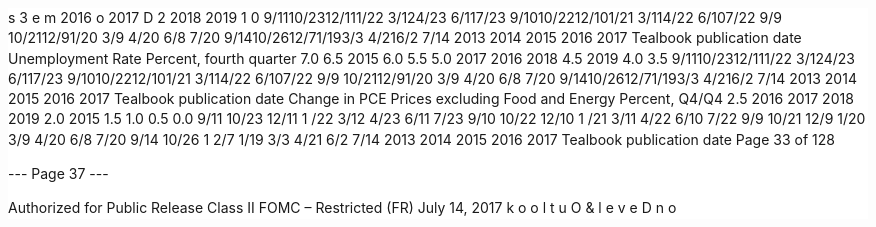 s
3 e
m
2016
o
2017 D
2
2018 2019
1
0
9/1110/2312/111/22 3/124/23 6/117/23 9/1010/2212/101/21 3/114/22 6/107/22 9/9 10/2112/91/20 3/9 4/20 6/8 7/20 9/1410/2612/71/193/3 4/216/2 7/14
2013 2014 2015 2016 2017
Tealbook publication date
Unemployment Rate
Percent, fourth quarter
7.0
6.5
2015
6.0
5.5
5.0
2017
2016 2018
4.5
2019 4.0
3.5
9/1110/2312/111/22 3/124/23 6/117/23 9/1010/2212/101/21 3/114/22 6/107/22 9/9 10/2112/91/20 3/9 4/20 6/8 7/20 9/1410/2612/71/193/3 4/216/2 7/14
2013 2014 2015 2016 2017
Tealbook publication date
Change in PCE Prices excluding Food and Energy
Percent, Q4/Q4
2.5
2016 2017 2018 2019 2.0
2015 1.5
1.0
0.5
0.0
9/11 10/23 12/11 1 /22 3/12 4/23 6/11 7/23 9/10 10/22 12/10 1 /21 3/11 4/22 6/10 7/22 9/9 10/21 12/9 1/20 3/9 4/20 6/8 7/20 9/14 10/26 1 2/7 1/19 3/3 4/21 6/2 7/14
2013 2014 2015 2016 2017
Tealbook publication date
Page 33 of 128

--- Page 37 ---

Authorized for Public Release
Class II FOMC – Restricted (FR) July 14, 2017
k
o
o
l
t
u
O
&
l
e
v
e
D
n
o